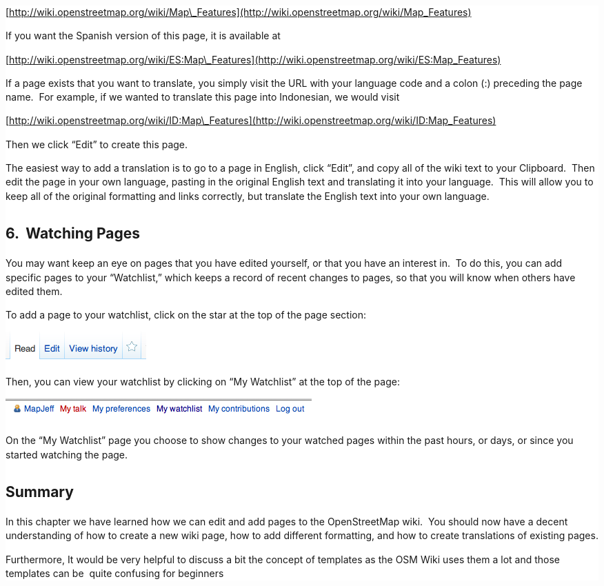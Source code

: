 [http://wiki.openstreetmap.org/wiki/Map\_Features](http://wiki.openstreetmap.org/wiki/Map_Features)

If you want the Spanish version of this page, it is available at

[http://wiki.openstreetmap.org/wiki/ES:Map\_Features](http://wiki.openstreetmap.org/wiki/ES:Map_Features)

If a page exists that you want to translate, you simply visit the URL
with your language code and a colon (:) preceding the page name.  For
example, if we wanted to translate this page into Indonesian, we would
visit

[http://wiki.openstreetmap.org/wiki/ID:Map\_Features](http://wiki.openstreetmap.org/wiki/ID:Map_Features)

Then we click “Edit” to create this page.

The easiest way to add a translation is to go to a page in English,
click “Edit”, and copy all of the wiki text to your Clipboard.  Then
edit the page in your own language, pasting in the original English text
and translating it into your language.  This will allow you to keep all
of the original formatting and links correctly, but translate the
English text into your own language.

​6.  Watching Pages
------------------

You may want keep an eye on pages that you have edited yourself, or that
you have an interest in.  To do this, you can add specific pages to your
“Watchlist,” which keeps a record of recent changes to pages, so that
you will know when others have edited them.

To add a page to your watchlist, click on the star at the top of the
page section:

![](/images/intermediate/en_int_ch6_image08.png)

Then, you can view your watchlist by clicking on “My Watchlist” at the
top of the page:

![](/images/intermediate/en_int_ch6_image07.png)

On the “My Watchlist” page you choose to show changes to your watched
pages within the past hours, or days, or since you started watching the
page.

Summary
-------

In this chapter we have learned how we can edit and add pages to the
OpenStreetMap wiki.  You should now have a decent understanding of how
to create a new wiki page, how to add different formatting, and how to
create translations of existing pages.

Furthermore, It would be very helpful to discuss a bit the concept of
templates as the OSM Wiki uses them a lot and those templates can be
 quite confusing for beginners
